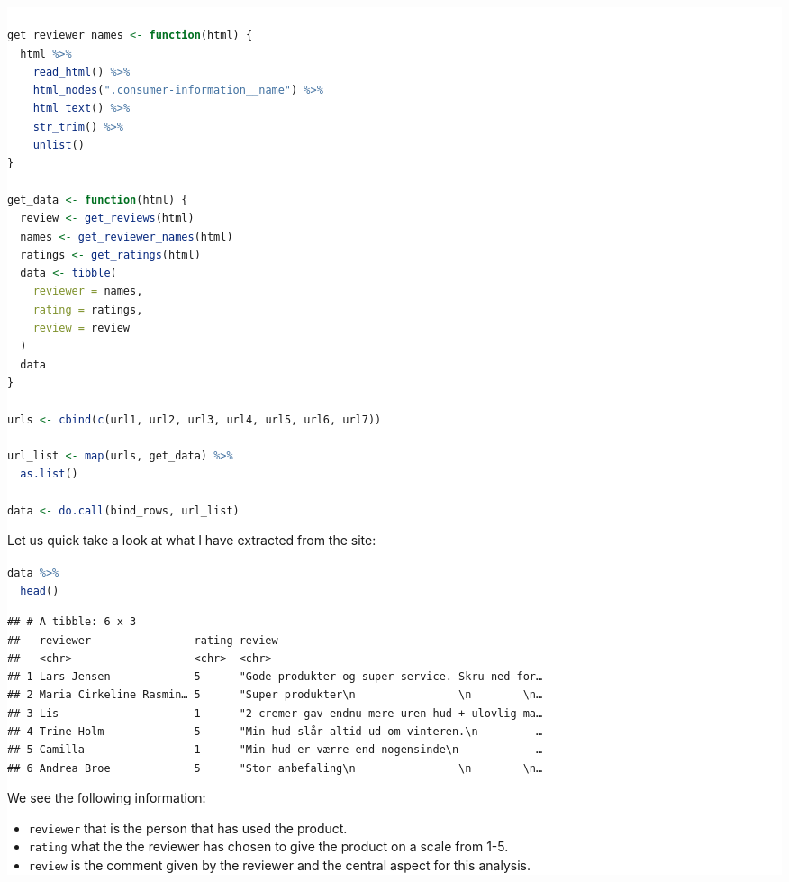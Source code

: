 ```r

get_reviewer_names <- function(html) {
  html %>%
    read_html() %>%
    html_nodes(".consumer-information__name") %>%
    html_text() %>%
    str_trim() %>%
    unlist()
}

get_data <- function(html) {
  review <- get_reviews(html)
  names <- get_reviewer_names(html)
  ratings <- get_ratings(html)
  data <- tibble(
    reviewer = names,
    rating = ratings,
    review = review
  )
  data
}

urls <- cbind(c(url1, url2, url3, url4, url5, url6, url7))

url_list <- map(urls, get_data) %>%
  as.list()

data <- do.call(bind_rows, url_list)
```

Let us quick take a look at what I have extracted from the site:


```r
data %>%
  head()
```

```
## # A tibble: 6 x 3
##   reviewer                rating review                                         
##   <chr>                   <chr>  <chr>                                          
## 1 Lars Jensen             5      "Gode produkter og super service. Skru ned for…
## 2 Maria Cirkeline Rasmin… 5      "Super produkter\n                \n        \n…
## 3 Lis                     1      "2 cremer gav endnu mere uren hud + ulovlig ma…
## 4 Trine Holm              5      "Min hud slår altid ud om vinteren.\n         …
## 5 Camilla                 1      "Min hud er værre end nogensinde\n            …
## 6 Andrea Broe             5      "Stor anbefaling\n                \n        \n…
```
We see the following information:

- `reviewer` that is the person that has used the product.
- `rating` what the the reviewer has chosen to give the product on a scale from
  1-5.
- `review` is the comment given by the reviewer and the central aspect for this
  analysis.
